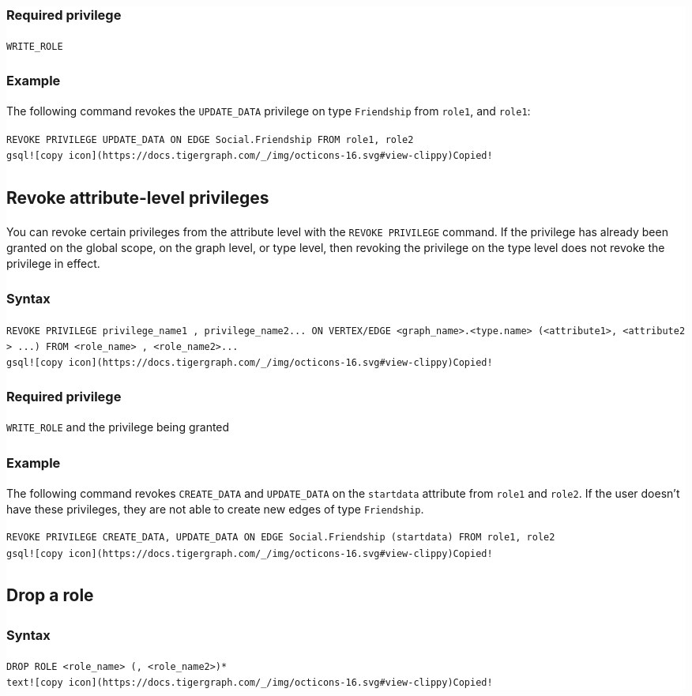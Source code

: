 ### [](https://docs.tigergraph.com/tigergraph-server/3.9/user-access/role-management#_required_privilege_8)Required privilege
`WRITE_ROLE`
### [](https://docs.tigergraph.com/tigergraph-server/3.9/user-access/role-management#_example_10)Example
The following command revokes the `UPDATE_DATA` privilege on type `Friendship` from `role1`, and `role1`:
```
REVOKE PRIVILEGE UPDATE_DATA ON EDGE Social.Friendship FROM role1, role2
gsql![copy icon](https://docs.tigergraph.com/_/img/octicons-16.svg#view-clippy)Copied!

```

## [](https://docs.tigergraph.com/tigergraph-server/3.9/user-access/role-management#_revoke_attribute_level_privileges)Revoke attribute-level privileges
You can revoke certain privileges from the attribute level with the `REVOKE PRIVILEGE` command.
If the privilege has already been granted on the global scope, on the graph level, or type level, then revoking the privilege on the type level does not revoke the privilege in effect.
### [](https://docs.tigergraph.com/tigergraph-server/3.9/user-access/role-management#_syntax_11)Syntax
```
REVOKE PRIVILEGE privilege_name1 , privilege_name2... ON VERTEX/EDGE <graph_name>.<type.name> (<attribute1>, <attribute2> ...) FROM <role_name> , <role_name2>...
gsql![copy icon](https://docs.tigergraph.com/_/img/octicons-16.svg#view-clippy)Copied!

```

### [](https://docs.tigergraph.com/tigergraph-server/3.9/user-access/role-management#_required_privilege_9)Required privilege
`WRITE_ROLE` and the privilege being granted
### [](https://docs.tigergraph.com/tigergraph-server/3.9/user-access/role-management#_example_11)Example
The following command revokes `CREATE_DATA` and `UPDATE_DATA` on the `startdata` attribute from `role1` and `role2`.
If the user doesn’t have these privileges, they are not able to create new edges of type `Friendship`.
```
REVOKE PRIVILEGE CREATE_DATA, UPDATE_DATA ON EDGE Social.Friendship (startdata) FROM role1, role2
gsql![copy icon](https://docs.tigergraph.com/_/img/octicons-16.svg#view-clippy)Copied!

```

## [](https://docs.tigergraph.com/tigergraph-server/3.9/user-access/role-management#_drop_a_role)Drop a role
### [](https://docs.tigergraph.com/tigergraph-server/3.9/user-access/role-management#_syntax_12)Syntax
```
DROP ROLE <role_name> (, <role_name2>)*
text![copy icon](https://docs.tigergraph.com/_/img/octicons-16.svg#view-clippy)Copied!

```
